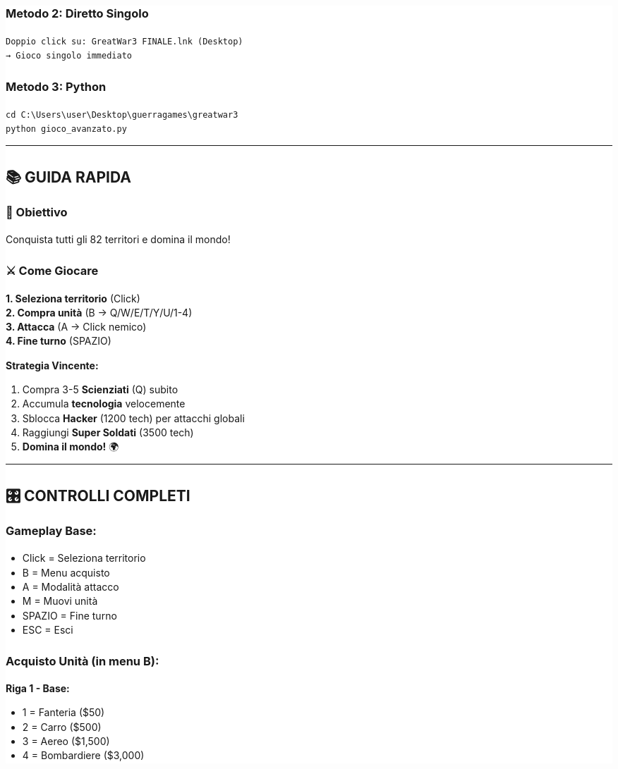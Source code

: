 ### **Metodo 2: Diretto Singolo**
```
Doppio click su: GreatWar3 FINALE.lnk (Desktop)
→ Gioco singolo immediato
```

### **Metodo 3: Python**
```
cd C:\Users\user\Desktop\guerragames\greatwar3
python gioco_avanzato.py
```

---

## 📚 GUIDA RAPIDA

### **🎯 Obiettivo**
Conquista tutti gli 82 territori e domina il mondo!

### **⚔️ Come Giocare**

**1. Seleziona territorio** (Click)  
**2. Compra unità** (B → Q/W/E/T/Y/U/1-4)  
**3. Attacca** (A → Click nemico)  
**4. Fine turno** (SPAZIO)  

**Strategia Vincente:**
1. Compra 3-5 **Scienziati** (Q) subito
2. Accumula **tecnologia** velocemente
3. Sblocca **Hacker** (1200 tech) per attacchi globali
4. Raggiungi **Super Soldati** (3500 tech)
5. **Domina il mondo!** 🌍

---

## 🎛️ CONTROLLI COMPLETI

### **Gameplay Base:**
- Click = Seleziona territorio
- B = Menu acquisto
- A = Modalità attacco
- M = Muovi unità
- SPAZIO = Fine turno
- ESC = Esci

### **Acquisto Unità (in menu B):**
**Riga 1 - Base:**
- 1 = Fanteria ($50)
- 2 = Carro ($500)
- 3 = Aereo ($1,500)
- 4 = Bombardiere ($3,000)
